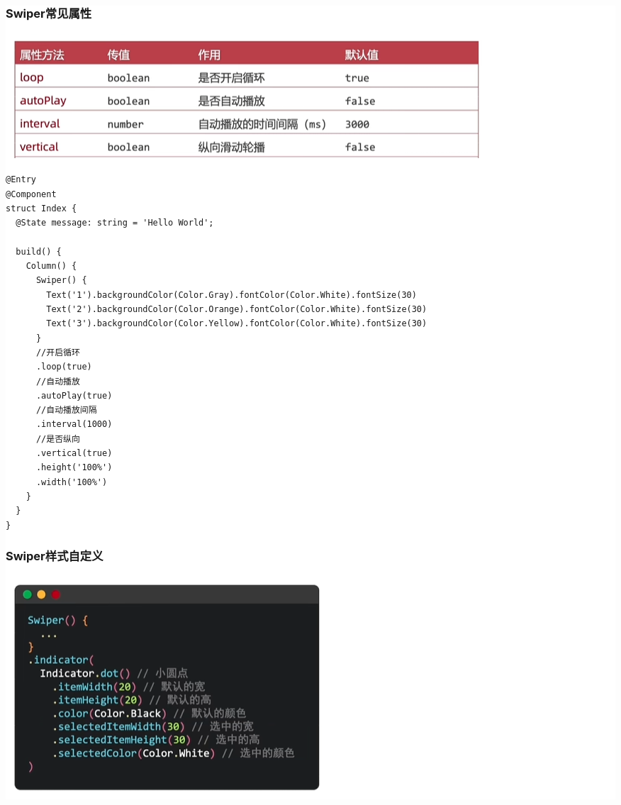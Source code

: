 ### Swiper常见属性

![image-20241009150329156](./doc/assets/image-20241009150329156-8480821.png)

```
@Entry
@Component
struct Index {
  @State message: string = 'Hello World';

  build() {
    Column() {
      Swiper() {
        Text('1').backgroundColor(Color.Gray).fontColor(Color.White).fontSize(30)
        Text('2').backgroundColor(Color.Orange).fontColor(Color.White).fontSize(30)
        Text('3').backgroundColor(Color.Yellow).fontColor(Color.White).fontSize(30)
      }
      //开启循环
      .loop(true)
      //自动播放
      .autoPlay(true)
      //自动播放间隔
      .interval(1000)
      //是否纵向
      .vertical(true)
      .height('100%')
      .width('100%')
    }
  }
}
```

### Swiper样式自定义

![image-20241009151646491](./doc/assets/image-20241009151646491-8480821.png)

